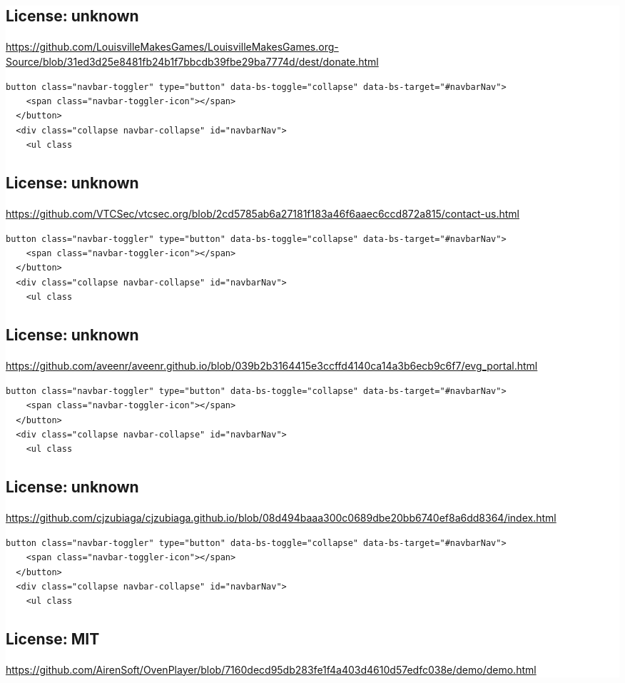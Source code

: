 
## License: unknown
https://github.com/LouisvilleMakesGames/LouisvilleMakesGames.org-Source/blob/31ed3d25e8481fb24b1f7bbcdb39fbe29ba7774d/dest/donate.html

```
button class="navbar-toggler" type="button" data-bs-toggle="collapse" data-bs-target="#navbarNav">
    <span class="navbar-toggler-icon"></span>
  </button>
  <div class="collapse navbar-collapse" id="navbarNav">
    <ul class
```


## License: unknown
https://github.com/VTCSec/vtcsec.org/blob/2cd5785ab6a27181f183a46f6aaec6ccd872a815/contact-us.html

```
button class="navbar-toggler" type="button" data-bs-toggle="collapse" data-bs-target="#navbarNav">
    <span class="navbar-toggler-icon"></span>
  </button>
  <div class="collapse navbar-collapse" id="navbarNav">
    <ul class
```


## License: unknown
https://github.com/aveenr/aveenr.github.io/blob/039b2b3164415e3ccffd4140ca14a3b6ecb9c6f7/evg_portal.html

```
button class="navbar-toggler" type="button" data-bs-toggle="collapse" data-bs-target="#navbarNav">
    <span class="navbar-toggler-icon"></span>
  </button>
  <div class="collapse navbar-collapse" id="navbarNav">
    <ul class
```


## License: unknown
https://github.com/cjzubiaga/cjzubiaga.github.io/blob/08d494baaa300c0689dbe20bb6740ef8a6dd8364/index.html

```
button class="navbar-toggler" type="button" data-bs-toggle="collapse" data-bs-target="#navbarNav">
    <span class="navbar-toggler-icon"></span>
  </button>
  <div class="collapse navbar-collapse" id="navbarNav">
    <ul class
```


## License: MIT
https://github.com/AirenSoft/OvenPlayer/blob/7160decd95db283fe1f4a403d4610d57edfc038e/demo/demo.html
